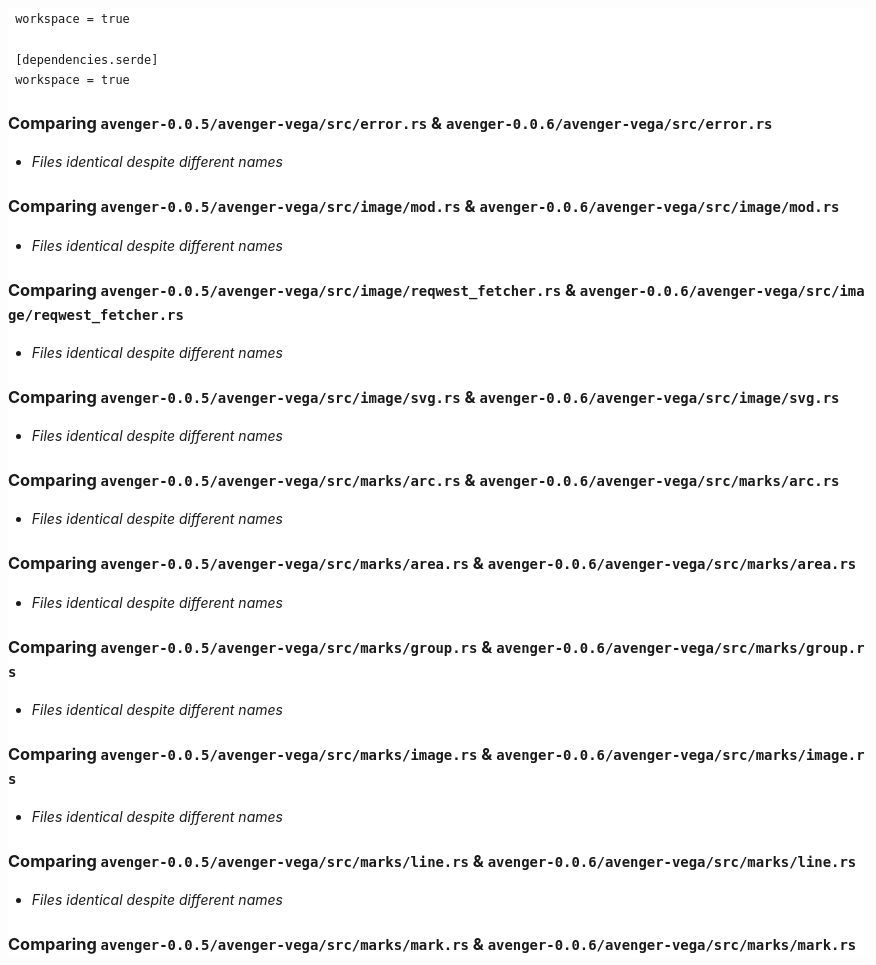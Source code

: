 ```diff
 workspace = true
 
 [dependencies.serde]
 workspace = true
```

### Comparing `avenger-0.0.5/avenger-vega/src/error.rs` & `avenger-0.0.6/avenger-vega/src/error.rs`

 * *Files identical despite different names*

### Comparing `avenger-0.0.5/avenger-vega/src/image/mod.rs` & `avenger-0.0.6/avenger-vega/src/image/mod.rs`

 * *Files identical despite different names*

### Comparing `avenger-0.0.5/avenger-vega/src/image/reqwest_fetcher.rs` & `avenger-0.0.6/avenger-vega/src/image/reqwest_fetcher.rs`

 * *Files identical despite different names*

### Comparing `avenger-0.0.5/avenger-vega/src/image/svg.rs` & `avenger-0.0.6/avenger-vega/src/image/svg.rs`

 * *Files identical despite different names*

### Comparing `avenger-0.0.5/avenger-vega/src/marks/arc.rs` & `avenger-0.0.6/avenger-vega/src/marks/arc.rs`

 * *Files identical despite different names*

### Comparing `avenger-0.0.5/avenger-vega/src/marks/area.rs` & `avenger-0.0.6/avenger-vega/src/marks/area.rs`

 * *Files identical despite different names*

### Comparing `avenger-0.0.5/avenger-vega/src/marks/group.rs` & `avenger-0.0.6/avenger-vega/src/marks/group.rs`

 * *Files identical despite different names*

### Comparing `avenger-0.0.5/avenger-vega/src/marks/image.rs` & `avenger-0.0.6/avenger-vega/src/marks/image.rs`

 * *Files identical despite different names*

### Comparing `avenger-0.0.5/avenger-vega/src/marks/line.rs` & `avenger-0.0.6/avenger-vega/src/marks/line.rs`

 * *Files identical despite different names*

### Comparing `avenger-0.0.5/avenger-vega/src/marks/mark.rs` & `avenger-0.0.6/avenger-vega/src/marks/mark.rs`
